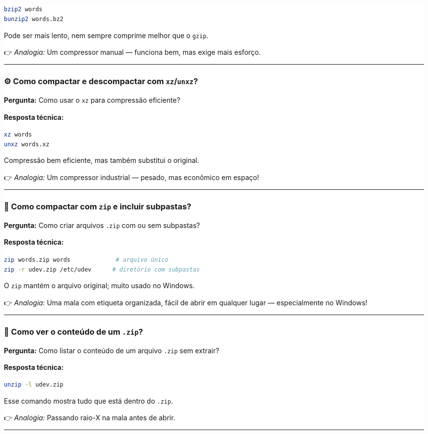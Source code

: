 ```bash
bzip2 words
bunzip2 words.bz2
```

Pode ser mais lento, nem sempre comprime melhor que o `gzip`.

👉 _Analogia:_ Um compressor manual — funciona bem, mas exige mais esforço.

---

### ⚙️ Como compactar e descompactar com `xz`/`unxz`?

**Pergunta:** Como usar o `xz` para compressão eficiente?

**Resposta técnica:**

```bash
xz words
unxz words.xz
```

Compressão bem eficiente, mas também substitui o original.

👉 _Analogia:_ Um compressor industrial — pesado, mas econômico em espaço!

---

### 🧳 Como compactar com `zip` e incluir subpastas?

**Pergunta:** Como criar arquivos `.zip` com ou sem subpastas?

**Resposta técnica:**

```bash
zip words.zip words             # arquivo único
zip -r udev.zip /etc/udev      # diretório com subpastas
```

O `zip` mantém o arquivo original; muito usado no Windows.

👉 _Analogia:_ Uma mala com etiqueta organizada, fácil de abrir em qualquer lugar — especialmente no Windows!

---

### 🔎 Como ver o conteúdo de um `.zip`?

**Pergunta:** Como listar o conteúdo de um arquivo `.zip` sem extrair?

**Resposta técnica:**

```bash
unzip -l udev.zip
```

Esse comando mostra tudo que está dentro do `.zip`.

👉 _Analogia:_ Passando raio-X na mala antes de abrir.

---
